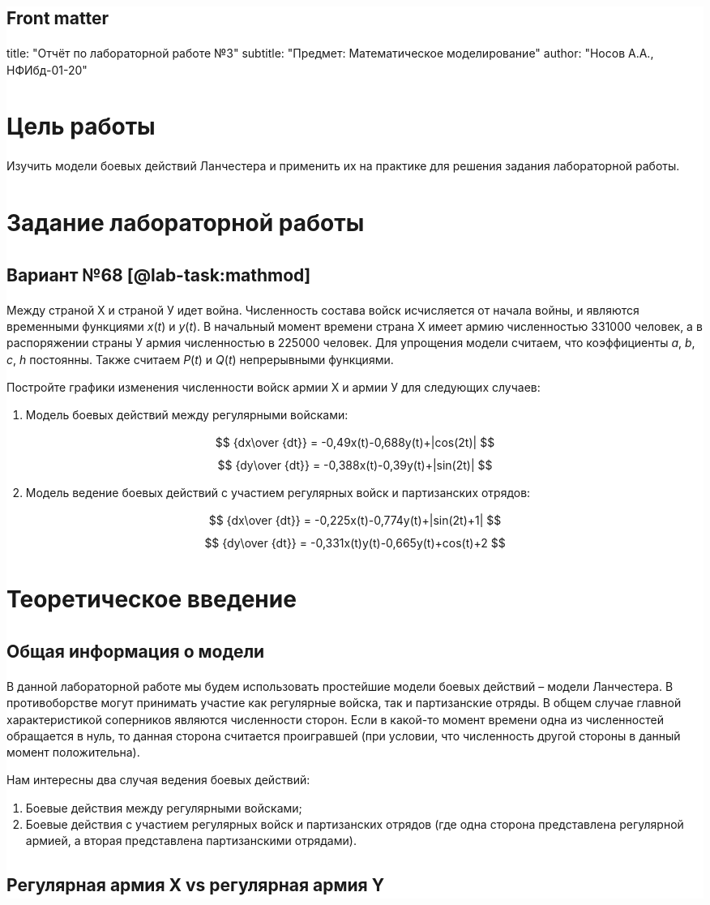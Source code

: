 
## Front matter
title: "Отчёт по лабораторной работе №3"
subtitle: "Предмет: Математическое моделирование"
author: "Носов А.А., НФИбд-01-20"

# Цель работы

Изучить модели боевых действий Ланчестера и применить их на практике для решения задания лабораторной работы. 

# Задание лабораторной работы
## Вариант №68 [@lab-task:mathmod]

Между страной Х и страной У идет война. Численность состава войск исчисляется от начала войны, и являются временными функциями $x(t)$ и $y(t)$. В
начальный момент времени страна Х имеет армию численностью $331 000$ человек, а в распоряжении страны У армия численностью в $225 000$ человек. Для упрощения модели считаем, что коэффициенты $a$, $b$, $c$, $h$ постоянны. Также считаем $P(t)$ и $Q(t)$ непрерывными функциями. 

Постройте графики изменения численности войск армии Х и армии У для следующих случаев:

1. Модель боевых действий между регулярными войсками:

$$ {dx\over {dt}} = -0,49x(t)-0,688y(t)+|cos(2t)| $$
$$ {dy\over {dt}} = -0,388x(t)-0,39y(t)+|sin(2t)| $$

2. Модель ведение боевых действий с участием регулярных войск и партизанских отрядов:

$$ {dx\over {dt}} = -0,225x(t)-0,774y(t)+|sin(2t)+1| $$
$$ {dy\over {dt}} = -0,331x(t)y(t)-0,665y(t)+cos(t)+2 $$

# Теоретическое введение

## Общая информация о модели

В данной лабораторной работе мы будем использовать простейшие модели боевых действий – модели Ланчестера. В противоборстве могут принимать участие как регулярные войска, так и партизанские отряды. В общем случае главной характеристикой соперников являются численности сторон. Если в какой-то момент времени одна из численностей обращается в нуль, то данная сторона считается проигравшей (при условии, что численность другой стороны в данный момент положительна).

Нам интересны два случая ведения боевых действий:

1. Боевые действия между регулярными войсками;
2. Боевые действия с участием регулярных войск и партизанских отрядов (где одна сторона представлена регулярной армией, а вторая представлена партизанскими отрядами).

## Регулярная армия X vs регулярная армия Y
